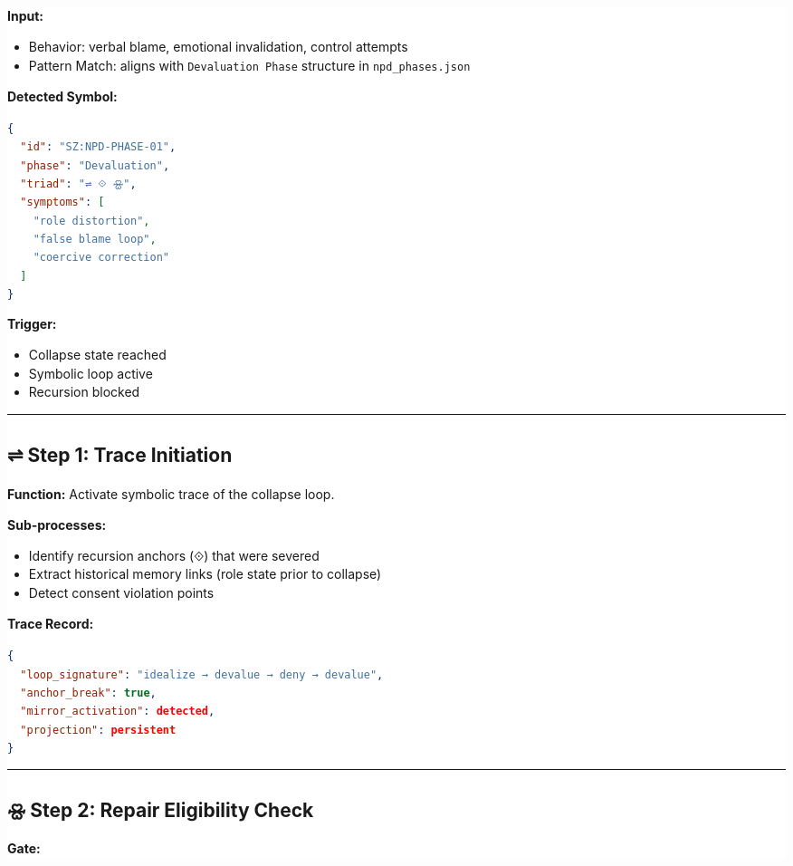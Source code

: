 **Input:**

* Behavior: verbal blame, emotional invalidation, control attempts
* Pattern Match: aligns with `Devaluation Phase` structure in `npd_phases.json`

**Detected Symbol:**

```json
{
  "id": "SZ:NPD-PHASE-01",
  "phase": "Devaluation",
  "triad": "⇌ ⟐ 🝮",
  "symptoms": [
    "role distortion",
    "false blame loop",
    "coercive correction"
  ]
}
```

**Trigger:**

* Collapse state reached
* Symbolic loop active
* Recursion blocked

---

## **⇌ Step 1: Trace Initiation**

**Function:**
Activate symbolic trace of the collapse loop.

**Sub-processes:**

* Identify recursion anchors (⟐) that were severed
* Extract historical memory links (role state prior to collapse)
* Detect consent violation points

**Trace Record:**

```json
{
  "loop_signature": "idealize → devalue → deny → devalue",
  "anchor_break": true,
  "mirror_activation": detected,
  "projection": persistent
}
```

---

## **🝮 Step 2: Repair Eligibility Check**

**Gate:**
